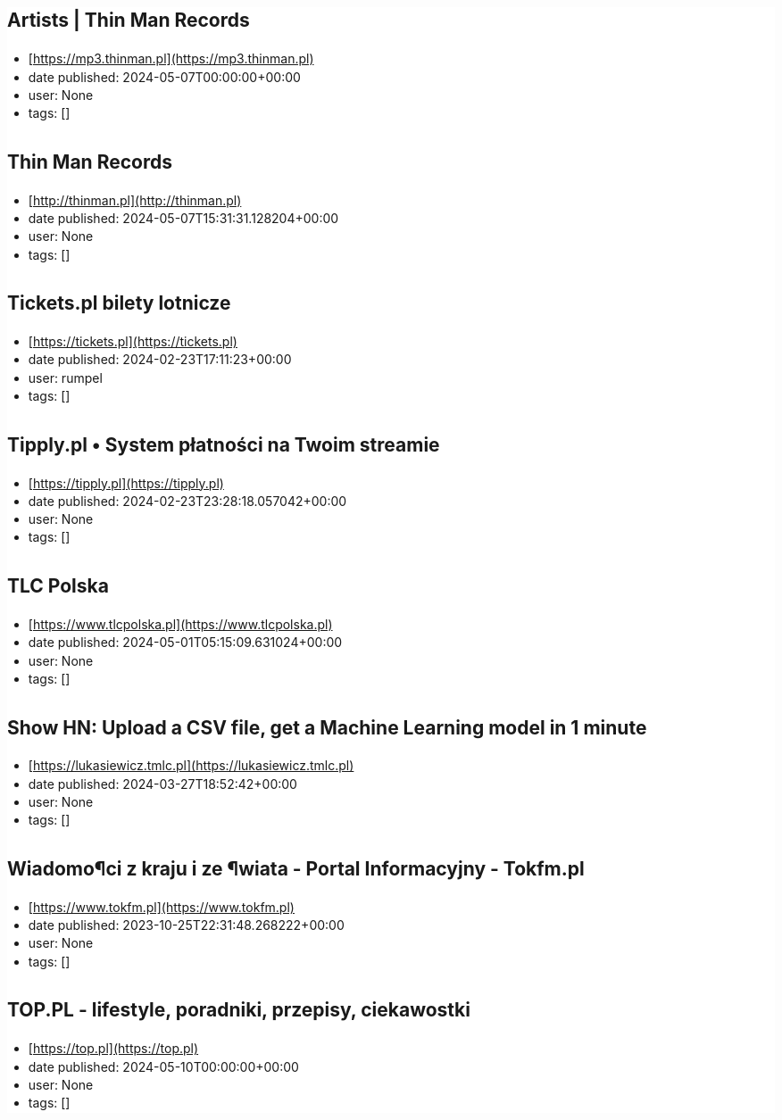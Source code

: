 ## Artists | Thin Man Records
 - [https://mp3.thinman.pl](https://mp3.thinman.pl)
 - date published: 2024-05-07T00:00:00+00:00
 - user: None
 - tags: []

## Thin Man Records
 - [http://thinman.pl](http://thinman.pl)
 - date published: 2024-05-07T15:31:31.128204+00:00
 - user: None
 - tags: []

## Tickets.pl bilety lotnicze
 - [https://tickets.pl](https://tickets.pl)
 - date published: 2024-02-23T17:11:23+00:00
 - user: rumpel
 - tags: []

## Tipply.pl • System płatności na Twoim streamie
 - [https://tipply.pl](https://tipply.pl)
 - date published: 2024-02-23T23:28:18.057042+00:00
 - user: None
 - tags: []

## TLC Polska
 - [https://www.tlcpolska.pl](https://www.tlcpolska.pl)
 - date published: 2024-05-01T05:15:09.631024+00:00
 - user: None
 - tags: []

## Show HN: Upload a CSV file, get a Machine Learning model in 1 minute
 - [https://lukasiewicz.tmlc.pl](https://lukasiewicz.tmlc.pl)
 - date published: 2024-03-27T18:52:42+00:00
 - user: None
 - tags: []

## Wiadomo¶ci z kraju i ze ¶wiata - Portal Informacyjny - Tokfm.pl
 - [https://www.tokfm.pl](https://www.tokfm.pl)
 - date published: 2023-10-25T22:31:48.268222+00:00
 - user: None
 - tags: []

## TOP.PL - lifestyle, poradniki, przepisy, ciekawostki
 - [https://top.pl](https://top.pl)
 - date published: 2024-05-10T00:00:00+00:00
 - user: None
 - tags: []
